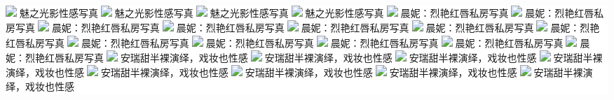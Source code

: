 ![](http://pic.meizitu.com/wp-content/uploads/2012a/03/12/05.jpg)
魅之光影性感写真
![](http://pic.meizitu.com/wp-content/uploads/2012a/03/12/06.jpg)
魅之光影性感写真
![](http://pic.meizitu.com/wp-content/uploads/2012a/03/12/07.jpg)
魅之光影性感写真
![](http://pic.meizitu.com/wp-content/uploads/2012a/03/12/08.jpg)
魅之光影性感写真
![](http://pic.meizitu.com/wp-content/uploads/2012a/03/12/09.jpg)
晨妮：烈艳红唇私房写真
![](http://pic.meizitu.com/wp-content/uploads/2012a/03/13/01.jpg)
晨妮：烈艳红唇私房写真
![](http://pic.meizitu.com/wp-content/uploads/2012a/03/13/02.jpg)
晨妮：烈艳红唇私房写真
![](http://pic.meizitu.com/wp-content/uploads/2012a/03/13/03.jpg)
晨妮：烈艳红唇私房写真
![](http://pic.meizitu.com/wp-content/uploads/2012a/03/13/04.jpg)
晨妮：烈艳红唇私房写真
![](http://pic.meizitu.com/wp-content/uploads/2012a/03/13/05.jpg)
晨妮：烈艳红唇私房写真
![](http://pic.meizitu.com/wp-content/uploads/2012a/03/13/06.jpg)
晨妮：烈艳红唇私房写真
![](http://pic.meizitu.com/wp-content/uploads/2012a/03/13/07.jpg)
晨妮：烈艳红唇私房写真
![](http://pic.meizitu.com/wp-content/uploads/2012a/03/13/08.jpg)
晨妮：烈艳红唇私房写真
![](http://pic.meizitu.com/wp-content/uploads/2012a/03/13/09.jpg)
晨妮：烈艳红唇私房写真
![](http://pic.meizitu.com/wp-content/uploads/2012a/03/13/10.jpg)
晨妮：烈艳红唇私房写真
![](http://pic.meizitu.com/wp-content/uploads/2012a/03/13/11.jpg)
晨妮：烈艳红唇私房写真
![](http://pic.meizitu.com/wp-content/uploads/2012a/03/13/12.jpg)
安瑞甜半裸演绎，戏妆也性感
![](http://pic.meizitu.com/wp-content/uploads/2012a/03/14/01.jpg)
安瑞甜半裸演绎，戏妆也性感
![](http://pic.meizitu.com/wp-content/uploads/2012a/03/14/02.jpg)
安瑞甜半裸演绎，戏妆也性感
![](http://pic.meizitu.com/wp-content/uploads/2012a/03/14/03.jpg)
安瑞甜半裸演绎，戏妆也性感
![](http://pic.meizitu.com/wp-content/uploads/2012a/03/14/04.jpg)
安瑞甜半裸演绎，戏妆也性感
![](http://pic.meizitu.com/wp-content/uploads/2012a/03/14/05.jpg)
安瑞甜半裸演绎，戏妆也性感
![](http://pic.meizitu.com/wp-content/uploads/2012a/03/14/06.jpg)
安瑞甜半裸演绎，戏妆也性感
![](http://pic.meizitu.com/wp-content/uploads/2012a/03/14/07.jpg)
安瑞甜半裸演绎，戏妆也性感